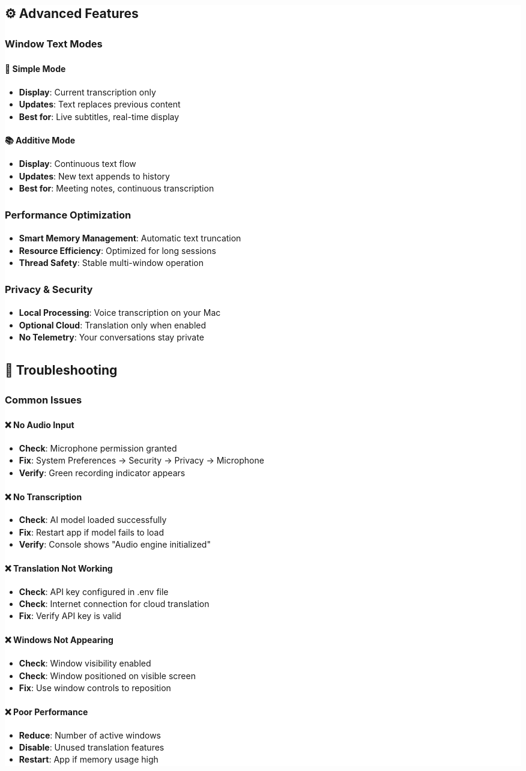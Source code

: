## ⚙️ Advanced Features

### Window Text Modes

#### 📝 **Simple Mode**
- **Display**: Current transcription only
- **Updates**: Text replaces previous content
- **Best for**: Live subtitles, real-time display

#### 📚 **Additive Mode**  
- **Display**: Continuous text flow
- **Updates**: New text appends to history
- **Best for**: Meeting notes, continuous transcription

### Performance Optimization
- **Smart Memory Management**: Automatic text truncation
- **Resource Efficiency**: Optimized for long sessions
- **Thread Safety**: Stable multi-window operation

### Privacy & Security
- **Local Processing**: Voice transcription on your Mac
- **Optional Cloud**: Translation only when enabled
- **No Telemetry**: Your conversations stay private

## 🔧 Troubleshooting

### Common Issues

#### ❌ **No Audio Input**
- **Check**: Microphone permission granted
- **Fix**: System Preferences → Security → Privacy → Microphone
- **Verify**: Green recording indicator appears

#### ❌ **No Transcription**
- **Check**: AI model loaded successfully
- **Fix**: Restart app if model fails to load
- **Verify**: Console shows "Audio engine initialized"

#### ❌ **Translation Not Working**
- **Check**: API key configured in .env file
- **Check**: Internet connection for cloud translation
- **Fix**: Verify API key is valid

#### ❌ **Windows Not Appearing**
- **Check**: Window visibility enabled
- **Check**: Window positioned on visible screen
- **Fix**: Use window controls to reposition

#### ❌ **Poor Performance**
- **Reduce**: Number of active windows
- **Disable**: Unused translation features
- **Restart**: App if memory usage high
